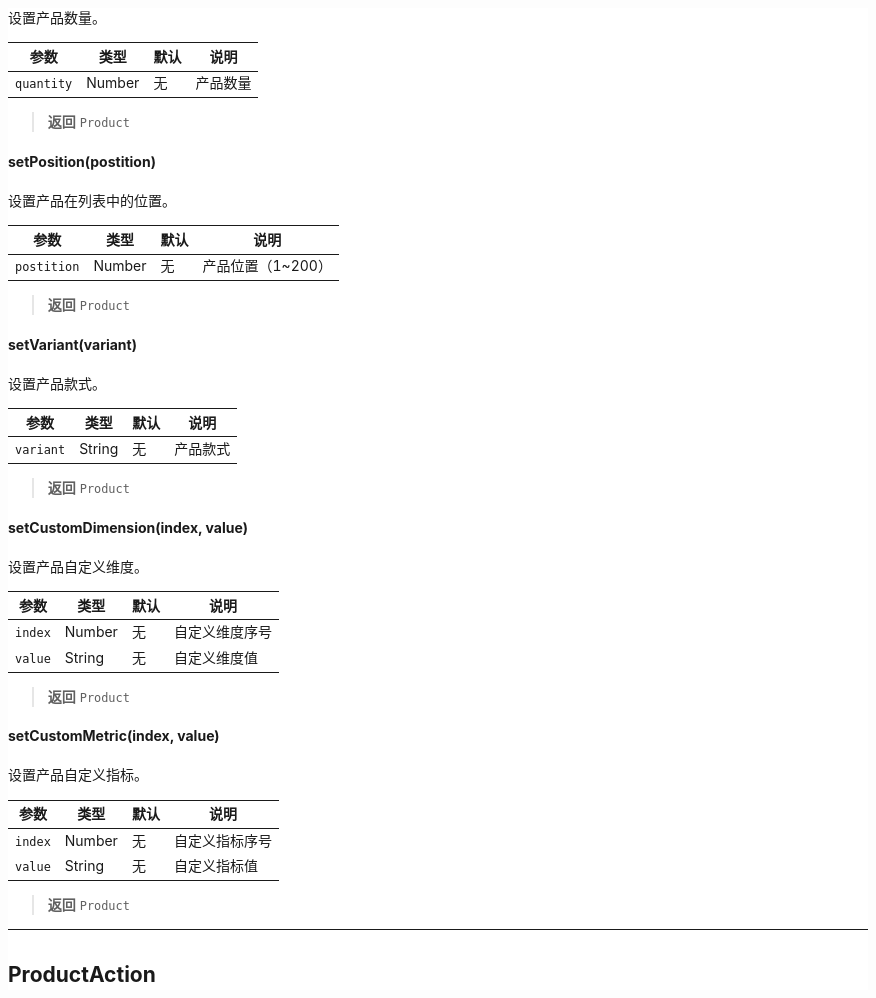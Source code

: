 设置产品数量。

| 参数       | 类型   | 默认 | 说明     |
| ---------- | ------ | ---- | -------- |
| `quantity` | Number | 无   | 产品数量 |

> **返回** `Product`

#### setPosition(postition)

设置产品在列表中的位置。

| 参数        | 类型   | 默认 | 说明              |
| ----------- | ------ | ---- | ----------------- |
| `postition` | Number | 无   | 产品位置（1~200） |

> **返回** `Product`

#### setVariant(variant)

设置产品款式。

| 参数      | 类型   | 默认 | 说明     |
| --------- | ------ | ---- | -------- |
| `variant` | String | 无   | 产品款式 |

> **返回** `Product`

#### setCustomDimension(index, value)

设置产品自定义维度。

| 参数    | 类型   | 默认 | 说明           |
| ------- | ------ | ---- | -------------- |
| `index` | Number | 无   | 自定义维度序号 |
| `value` | String | 无   | 自定义维度值   |

> **返回** `Product`

#### setCustomMetric(index, value)

设置产品自定义指标。

| 参数    | 类型   | 默认 | 说明           |
| ------- | ------ | ---- | -------------- |
| `index` | Number | 无   | 自定义指标序号 |
| `value` | String | 无   | 自定义指标值   |

> **返回** `Product`

----

## ProductAction
